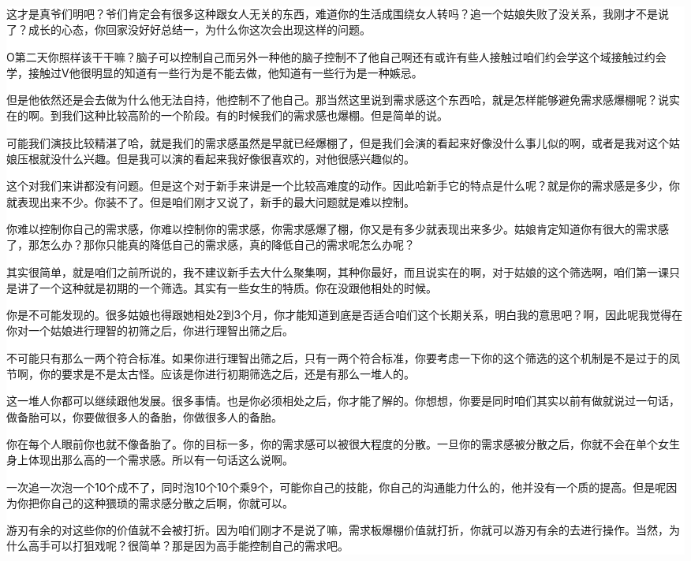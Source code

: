 这才是真爷们明吧？爷们肯定会有很多这种跟女人无关的东西，难道你的生活成围绕女人转吗？追一个姑娘失败了没关系，我刚才不是说了？成长的心态，你回家没好好总结一，为什么你这次会出现这样的问题。

O第二天你照样该干干嘛？脑子可以控制自己而另外一种他的脑子控制不了他自己啊还有或许有些人接触过咱们约会学这个域接触过约会学，接触过V他很明显的知道有一些行为是不能去做，他知道有一些行为是一种嫉忌。

但是他依然还是会去做为什么他无法自持，他控制不了他自己。那当然这里说到需求感这个东西哈，就是怎样能够避免需求感爆棚呢？说实在的啊。到我们这种比较高阶的一个阶段。有的时候我们的需求感也爆棚。但是简单的说。

可能我们演技比较精湛了哈，就是我们的需求感虽然是早就已经爆棚了，但是我们会演的看起来好像没什么事儿似的啊，或者是我对这个姑娘压根就没什么兴趣。但是我可以演的看起来我好像很喜欢的，对他很感兴趣似的。

这个对我们来讲都没有问题。但是这个对于新手来讲是一个比较高难度的动作。因此哈新手它的特点是什么呢？就是你的需求感是多少，你就表现出来不少。你装不了。但是咱们刚才又说了，新手的最大问题就是难以控制。

你难以控制你自己的需求感，你难以控制你的需求感，你需求感爆了棚，你又是有多少就表现出来多少。姑娘肯定知道你有很大的需求感了，那怎么办？那你只能真的降低自己的需求感，真的降低自己的需求呢怎么办呢？

其实很简单，就是咱们之前所说的，我不建议新手去大什么聚集啊，其种你最好，而且说实在的啊，对于姑娘的这个筛选啊，咱们第一课只是讲了一个这种就是初期的一个筛选。其实有一些女生的特质。你在没跟他相处的时候。

你是不可能发现的。很多姑娘也得跟她相处2到3个月，你才能知道到底是否适合咱们这个长期关系，明白我的意思吧？啊，因此呢我觉得在你对一个姑娘进行理智的初筛之后，你进行理智出筛之后。

不可能只有那么一两个符合标准。如果你进行理智出筛之后，只有一两个符合标准，你要考虑一下你的这个筛选的这个机制是不是过于的凤节啊，你的要求是不是太古怪。应该是你进行初期筛选之后，还是有那么一堆人的。

这一堆人你都可以继续跟他发展。很多事情。也是你必须相处之后，你才能了解的。你想想，你要是同时咱们其实以前有做就说过一句话，做备胎可以，你要做很多人的备胎，你做很多人的备胎。

你在每个人眼前你也就不像备胎了。你的目标一多，你的需求感可以被很大程度的分散。一旦你的需求感被分散之后，你就不会在单个女生身上体现出那么高的一个需求感。所以有一句话这么说啊。

一次追一次泡一个10个成不了，同时泡10个10个乘9个，可能你自己的技能，你自己的沟通能力什么的，他并没有一个质的提高。但是呢因为你把你自己的这种猥琐的需求感分散之后啊，你就可以。

游刃有余的对这些你的价值就不会被打折。因为咱们刚才不是说了嘛，需求板爆棚价值就打折，你就可以游刃有余的去进行操作。当然，为什么高手可以打狙戏呢？很简单？那是因为高手能控制自己的需求吧。

